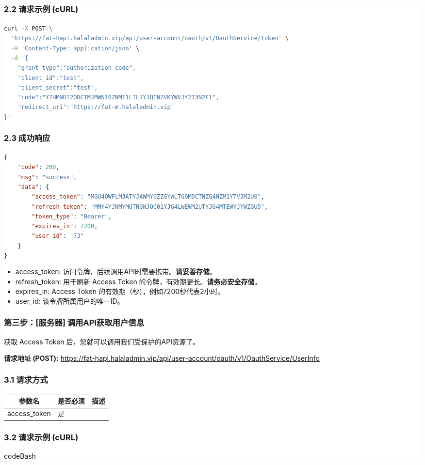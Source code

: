 ### **2.2 请求示例 (cURL)**

```bash
curl -X POST \
  'https://fat-hapi.halaladmin.vip/api/user-account/oauth/v1/OauthService/Token' \
  -H 'Content-Type: application/json' \
  -d '{
    "grant_type":"authorization_code",
    "client_id":"test",
    "client_secret":"test",
    "code":"YZHMNDI2ODCTMJMWNI0ZNMI1LTLJYJQTN2VKYWVJY2I3N2FI",
    "redirect_uri":"https://fat-m.halaladmin.vip"
}'
```

### **2.3 成功响应**

```json
{
    "code": 200,
    "msg": "success",
    "data": {
        "access_token": "MGU4OWFLMJATYJAWMY0ZZGYWLTG0MDCTNZG4NZM1YTVJM2U0",
        "refresh_token": "MMY4YJNMYMUTNGNJOC01YJG4LWEWM2UTYJG4MTEWYJYWZGU5",
        "token_type": "Bearer",
        "expires_in": 7200,
        "user_id": "73"
    }
}
```

- access_token: 访问令牌，后续调用API时需要携带。**请妥善存储**。
- refresh_token: 用于刷新 Access Token 的令牌，有效期更长。**请务必安全存储**。
- expires_in: Access Token 的有效期（秒），例如7200秒代表2小时。
- user_id: 该令牌所属用户的唯一ID。

### **第三步：[服务器] 调用API获取用户信息**

获取 Access Token 后，您就可以调用我们受保护的API资源了。

**请求地址 (POST):** https://fat-hapi.halaladmin.vip/api/user-account/oauth/v1/OauthService/UserInfo

### **3.1 请求方式**



| **参数名** | **是否必须** | **描述** |
| --- | --- | -- |
| access_token | 是 |  |

### **3.2 请求示例 (cURL)**

codeBash
